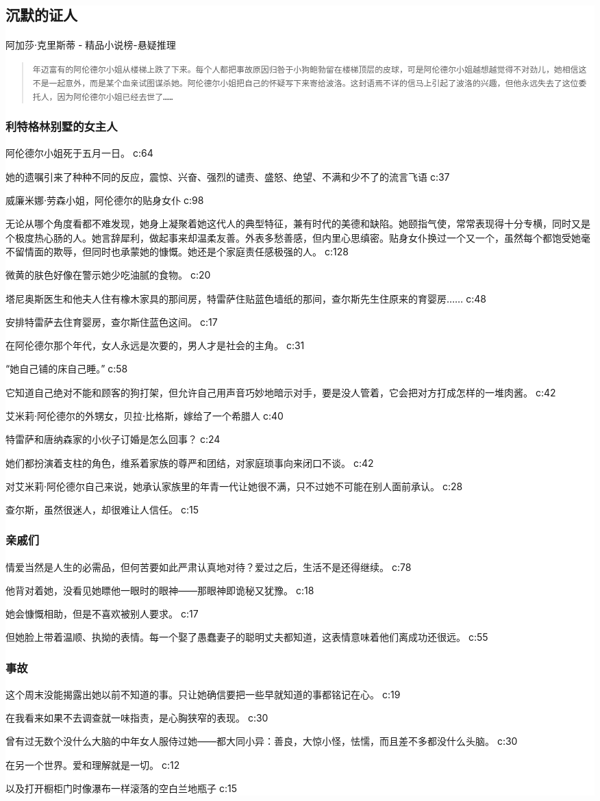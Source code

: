 ## 沉默的证人

阿加莎·克里斯蒂  -  精品小说榜-悬疑推理

>     年迈富有的阿伦德尔小姐从楼梯上跌了下来。每个人都把事故原因归咎于小狗鲍勃留在楼梯顶层的皮球，可是阿伦德尔小姐越想越觉得不对劲儿，她相信这不是一起意外，而是某个血亲试图谋杀她。阿伦德尔小姐把自己的怀疑写下来寄给波洛。这封语焉不详的信马上引起了波洛的兴趣，但他永远失去了这位委托人，因为阿伦德尔小姐已经去世了……

### 利特格林别墅的女主人

阿伦德尔小姐死于五月一日。 c:64

她的遗嘱引来了种种不同的反应，震惊、兴奋、强烈的谴责、盛怒、绝望、不满和少不了的流言飞语 c:37

威廉米娜·劳森小姐，阿伦德尔的贴身女仆 c:98

无论从哪个角度看都不难发现，她身上凝聚着她这代人的典型特征，兼有时代的美德和缺陷。她颐指气使，常常表现得十分专横，同时又是个极度热心肠的人。她言辞犀利，做起事来却温柔友善。外表多愁善感，但内里心思缜密。贴身女仆换过一个又一个，虽然每个都饱受她毫不留情面的欺辱，但同时也承蒙她的慷慨。她还是个家庭责任感极强的人。 c:128

微黄的肤色好像在警示她少吃油腻的食物。 c:20

塔尼奥斯医生和他夫人住有橡木家具的那间房，特雷萨住贴蓝色墙纸的那间，查尔斯先生住原来的育婴房…… c:48

安排特雷萨去住育婴房，查尔斯住蓝色这间。 c:17

在阿伦德尔那个年代，女人永远是次要的，男人才是社会的主角。 c:31

“她自己铺的床自己睡。” c:58

它知道自己绝对不能和顾客的狗打架，但允许自己用声音巧妙地暗示对手，要是没人管着，它会把对方打成怎样的一堆肉酱。 c:42

艾米莉·阿伦德尔的外甥女，贝拉·比格斯，嫁给了一个希腊人 c:40

特雷萨和唐纳森家的小伙子订婚是怎么回事？ c:24

她们都扮演着支柱的角色，维系着家族的尊严和团结，对家庭琐事向来闭口不谈。 c:42

对艾米莉·阿伦德尔自己来说，她承认家族里的年青一代让她很不满，只不过她不可能在别人面前承认。 c:28

查尔斯，虽然很迷人，却很难让人信任。 c:15

### 亲戚们

情爱当然是人生的必需品，但何苦要如此严肃认真地对待？爱过之后，生活不是还得继续。 c:78

他背对着她，没看见她瞟他一眼时的眼神——那眼神即诡秘又犹豫。 c:18

她会慷慨相助，但是不喜欢被别人要求。 c:17

但她脸上带着温顺、执拗的表情。每一个娶了愚蠢妻子的聪明丈夫都知道，这表情意味着他们离成功还很远。 c:55

### 事故

这个周末没能揭露出她以前不知道的事。只让她确信要把一些早就知道的事都铭记在心。 c:19

在我看来如果不去调查就一味指责，是心胸狭窄的表现。 c:30

曾有过无数个没什么大脑的中年女人服侍过她——都大同小异：善良，大惊小怪，怯懦，而且差不多都没什么头脑。 c:30

在另一个世界。爱和理解就是一切。 c:12

以及打开橱柜门时像瀑布一样滚落的空白兰地瓶子 c:15
